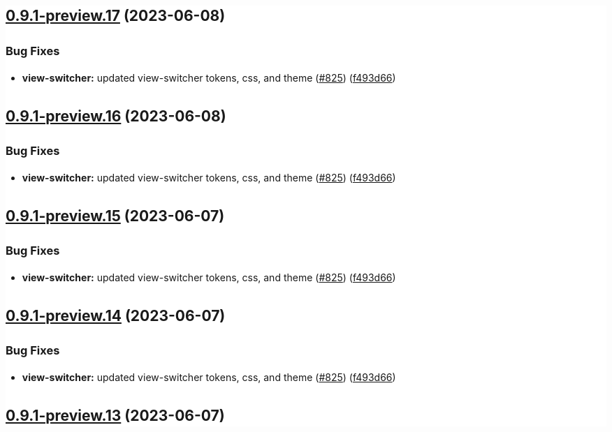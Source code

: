 

## [0.9.1-preview.17](https://github.com/ciscodesignsystems/magnetic-common-design-system/compare/v0.9.0...v0.9.1-preview.17) (2023-06-08)


### Bug Fixes

* **view-switcher:** updated view-switcher tokens, css, and theme ([#825](https://github.com/ciscodesignsystems/magnetic-common-design-system/issues/825)) ([f493d66](https://github.com/ciscodesignsystems/magnetic-common-design-system/commit/f493d660f3872dbee4cf1f0a40b258f06478ce04))



## [0.9.1-preview.16](https://github.com/ciscodesignsystems/magnetic-common-design-system/compare/v0.9.0...v0.9.1-preview.16) (2023-06-08)


### Bug Fixes

* **view-switcher:** updated view-switcher tokens, css, and theme ([#825](https://github.com/ciscodesignsystems/magnetic-common-design-system/issues/825)) ([f493d66](https://github.com/ciscodesignsystems/magnetic-common-design-system/commit/f493d660f3872dbee4cf1f0a40b258f06478ce04))



## [0.9.1-preview.15](https://github.com/ciscodesignsystems/magnetic-common-design-system/compare/v0.9.0...v0.9.1-preview.15) (2023-06-07)


### Bug Fixes

* **view-switcher:** updated view-switcher tokens, css, and theme ([#825](https://github.com/ciscodesignsystems/magnetic-common-design-system/issues/825)) ([f493d66](https://github.com/ciscodesignsystems/magnetic-common-design-system/commit/f493d660f3872dbee4cf1f0a40b258f06478ce04))



## [0.9.1-preview.14](https://github.com/ciscodesignsystems/magnetic-common-design-system/compare/v0.9.0...v0.9.1-preview.14) (2023-06-07)


### Bug Fixes

* **view-switcher:** updated view-switcher tokens, css, and theme ([#825](https://github.com/ciscodesignsystems/magnetic-common-design-system/issues/825)) ([f493d66](https://github.com/ciscodesignsystems/magnetic-common-design-system/commit/f493d660f3872dbee4cf1f0a40b258f06478ce04))



## [0.9.1-preview.13](https://github.com/ciscodesignsystems/magnetic-common-design-system/compare/v0.9.0...v0.9.1-preview.13) (2023-06-07)

